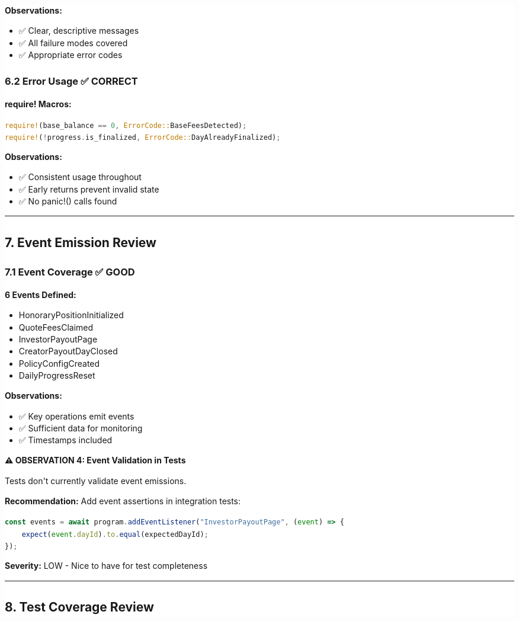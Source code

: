 **Observations:**
- ✅ Clear, descriptive messages
- ✅ All failure modes covered
- ✅ Appropriate error codes

### 6.2 Error Usage ✅ **CORRECT**

**require! Macros:**
```rust
require!(base_balance == 0, ErrorCode::BaseFeesDetected);
require!(!progress.is_finalized, ErrorCode::DayAlreadyFinalized);
```

**Observations:**
- ✅ Consistent usage throughout
- ✅ Early returns prevent invalid state
- ✅ No panic!() calls found

---

## 7. Event Emission Review

### 7.1 Event Coverage ✅ **GOOD**

**6 Events Defined:**
- HonoraryPositionInitialized
- QuoteFeesClaimed
- InvestorPayoutPage
- CreatorPayoutDayClosed
- PolicyConfigCreated
- DailyProgressReset

**Observations:**
- ✅ Key operations emit events
- ✅ Sufficient data for monitoring
- ✅ Timestamps included

**⚠️ OBSERVATION 4: Event Validation in Tests**

Tests don't currently validate event emissions.

**Recommendation:**
Add event assertions in integration tests:
```typescript
const events = await program.addEventListener("InvestorPayoutPage", (event) => {
    expect(event.dayId).to.equal(expectedDayId);
});
```

**Severity:** LOW - Nice to have for test completeness

---

## 8. Test Coverage Review
